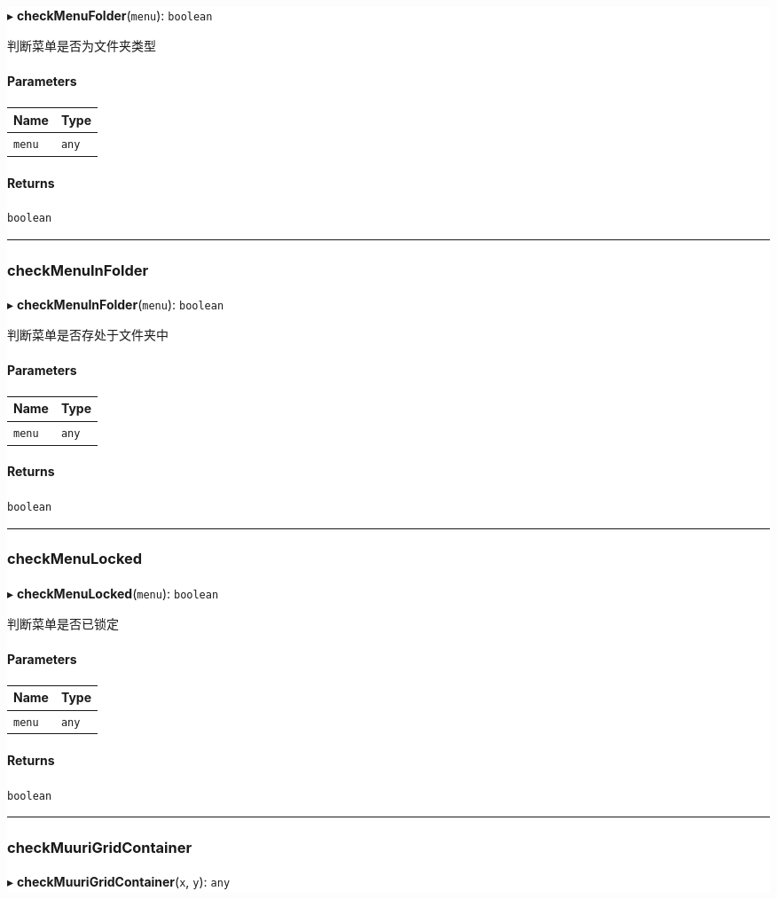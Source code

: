 ▸ **checkMenuFolder**(`menu`): `boolean`

判断菜单是否为文件夹类型

#### Parameters

| Name | Type |
| :------ | :------ |
| `menu` | `any` |

#### Returns

`boolean`

___

### checkMenuInFolder

▸ **checkMenuInFolder**(`menu`): `boolean`

判断菜单是否存处于文件夹中

#### Parameters

| Name | Type |
| :------ | :------ |
| `menu` | `any` |

#### Returns

`boolean`

___

### checkMenuLocked

▸ **checkMenuLocked**(`menu`): `boolean`

判断菜单是否已锁定

#### Parameters

| Name | Type |
| :------ | :------ |
| `menu` | `any` |

#### Returns

`boolean`

___

### checkMuuriGridContainer

▸ **checkMuuriGridContainer**(`x`, `y`): `any`

